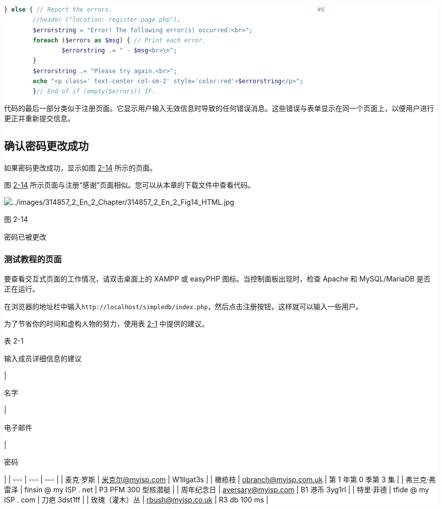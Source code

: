 ```php
} else { // Report the errors.                                                         #6
        //header ("location: register-page.php");
        $errorstring = "Error! The following error(s) occurred:<br>";
        foreach ($errors as $msg) { // Print each error.
                $errorstring .= " - $msg<br>\n";
        }
        $errorstring .= "Please try again.<br>";
        echo "<p class=' text-center col-sm-2' style='color:red'>$errorstring</p>";
        }// End of if (empty($errors)) IF.

```

代码的最后一部分类似于注册页面。它显示用户输入无效信息时导致的任何错误消息。这些错误与表单显示在同一个页面上，以便用户进行更正并重新提交信息。

## 确认密码更改成功

如果密码更改成功，显示如图 [2-14](#Fig14) 所示的页面。

图 [2-14](#Fig14) 所示页面与注册“感谢”页面相似。您可以从本章的下载文件中查看代码。

![../images/314857_2_En_2_Chapter/314857_2_En_2_Fig14_HTML.jpg](../images/314857_2_En_2_Chapter/314857_2_En_2_Fig14_HTML.jpg)

图 2-14

密码已被更改

### 测试教程的页面

要查看交互式页面的工作情况，请双击桌面上的 XAMPP 或 easyPHP 图标。当控制面板出现时，检查 Apache 和 MySQL/MariaDB 是否正在运行。

在浏览器的地址栏中输入`http://localhost/simpledb/index.php`，然后点击注册按钮，这样就可以输入一些用户。

为了节省你的时间和虚构人物的努力，使用表 [2-1](#Tab1) 中提供的建议。

表 2-1

输入成员详细信息的建议

<colgroup><col class="tcol1 align-left"> <col class="tcol2 align-left"> <col class="tcol3 align-left"></colgroup> 
| 

名字

 | 

电子邮件

 | 

密码

 |
| --- | --- | --- |
| 麦克·罗斯 | 米克尔@myisp.com | W1llgat3s |
| 橄榄枝 | obranch@myisp.com.uk | 第 1 年第 0 季第 3 集 |
| 弗兰克·弗雷泽 | finsin @ my ISP . net | P3 PFM 300 型核潜艇 |
| 周年纪念日 | aversary@myisp.com | B1 港币 3yg1rl |
| 特里·菲德 | tfide @ my ISP . com | 刀疤 3dst1ff |
| 玫瑰（灌木）丛 | rbush@myisp.co.uk | R3 db 100 ms |
